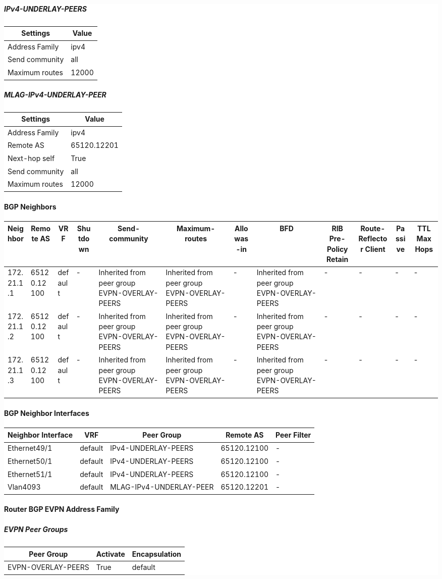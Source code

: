 ##### IPv4-UNDERLAY-PEERS

| Settings | Value |
| -------- | ----- |
| Address Family | ipv4 |
| Send community | all |
| Maximum routes | 12000 |

##### MLAG-IPv4-UNDERLAY-PEER

| Settings | Value |
| -------- | ----- |
| Address Family | ipv4 |
| Remote AS | 65120.12201 |
| Next-hop self | True |
| Send community | all |
| Maximum routes | 12000 |

#### BGP Neighbors

| Neighbor | Remote AS | VRF | Shutdown | Send-community | Maximum-routes | Allowas-in | BFD | RIB Pre-Policy Retain | Route-Reflector Client | Passive | TTL Max Hops |
| -------- | --------- | --- | -------- | -------------- | -------------- | ---------- | --- | --------------------- | ---------------------- | ------- | ------------ |
| 172.21.1.1 | 65120.12100 | default | - | Inherited from peer group EVPN-OVERLAY-PEERS | Inherited from peer group EVPN-OVERLAY-PEERS | - | Inherited from peer group EVPN-OVERLAY-PEERS | - | - | - | - |
| 172.21.1.2 | 65120.12100 | default | - | Inherited from peer group EVPN-OVERLAY-PEERS | Inherited from peer group EVPN-OVERLAY-PEERS | - | Inherited from peer group EVPN-OVERLAY-PEERS | - | - | - | - |
| 172.21.1.3 | 65120.12100 | default | - | Inherited from peer group EVPN-OVERLAY-PEERS | Inherited from peer group EVPN-OVERLAY-PEERS | - | Inherited from peer group EVPN-OVERLAY-PEERS | - | - | - | - |

#### BGP Neighbor Interfaces

| Neighbor Interface | VRF | Peer Group | Remote AS | Peer Filter |
| ------------------ | --- | ---------- | --------- | ----------- |
| Ethernet49/1 | default | IPv4-UNDERLAY-PEERS | 65120.12100 | - |
| Ethernet50/1 | default | IPv4-UNDERLAY-PEERS | 65120.12100 | - |
| Ethernet51/1 | default | IPv4-UNDERLAY-PEERS | 65120.12100 | - |
| Vlan4093 | default | MLAG-IPv4-UNDERLAY-PEER | 65120.12201 | - |

#### Router BGP EVPN Address Family

##### EVPN Peer Groups

| Peer Group | Activate | Encapsulation |
| ---------- | -------- | ------------- |
| EVPN-OVERLAY-PEERS | True | default |
